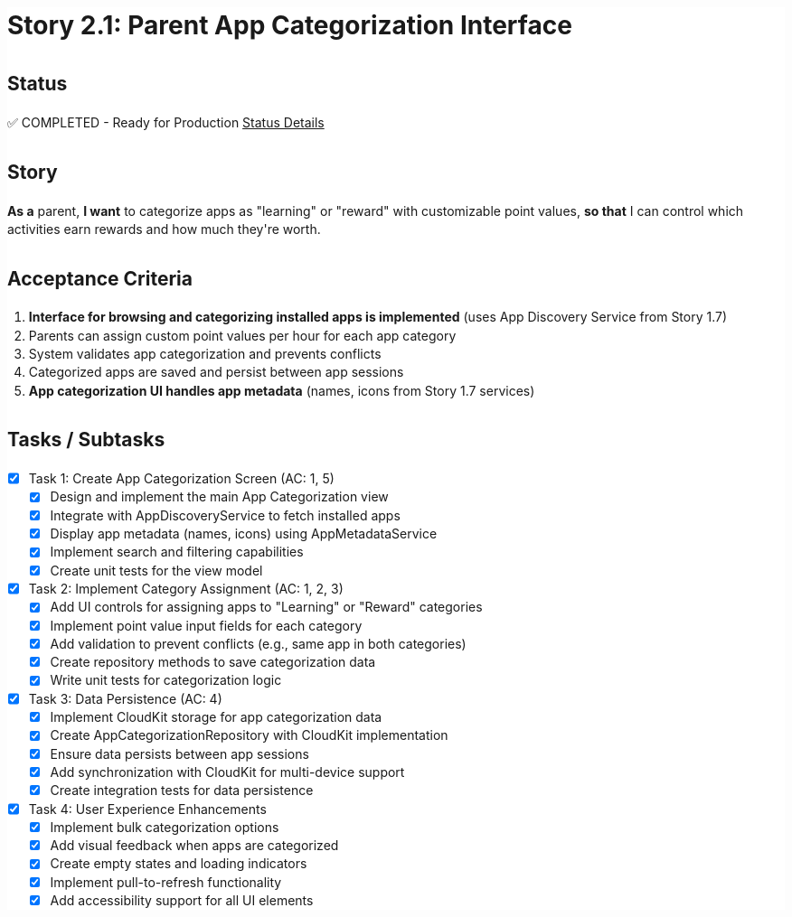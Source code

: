 # 

# Story 2.1: Parent App Categorization Interface

## Status
✅ COMPLETED - Ready for Production
[Status Details](../../ScreenTimeRewards/STORY-2.1-STATUS.md)

## Story
**As a** parent,
**I want** to categorize apps as "learning" or "reward" with customizable point values,
**so that** I can control which activities earn rewards and how much they're worth.

## Acceptance Criteria
1. **Interface for browsing and categorizing installed apps is implemented** (uses App Discovery Service from Story 1.7)
2. Parents can assign custom point values per hour for each app category
3. System validates app categorization and prevents conflicts
4. Categorized apps are saved and persist between app sessions
5. **App categorization UI handles app metadata** (names, icons from Story 1.7 services)

## Tasks / Subtasks

- [x] Task 1: Create App Categorization Screen (AC: 1, 5)
  - [x] Design and implement the main App Categorization view
  - [x] Integrate with AppDiscoveryService to fetch installed apps
  - [x] Display app metadata (names, icons) using AppMetadataService
  - [x] Implement search and filtering capabilities
  - [x] Create unit tests for the view model

- [x] Task 2: Implement Category Assignment (AC: 1, 2, 3)
  - [x] Add UI controls for assigning apps to "Learning" or "Reward" categories
  - [x] Implement point value input fields for each category
  - [x] Add validation to prevent conflicts (e.g., same app in both categories)
  - [x] Create repository methods to save categorization data
  - [x] Write unit tests for categorization logic

- [x] Task 3: Data Persistence (AC: 4)
  - [x] Implement CloudKit storage for app categorization data
  - [x] Create AppCategorizationRepository with CloudKit implementation
  - [x] Ensure data persists between app sessions
  - [x] Add synchronization with CloudKit for multi-device support
  - [x] Create integration tests for data persistence

- [x] Task 4: User Experience Enhancements
  - [x] Implement bulk categorization options
  - [x] Add visual feedback when apps are categorized
  - [x] Create empty states and loading indicators
  - [x] Implement pull-to-refresh functionality
  - [x] Add accessibility support for all UI elements
